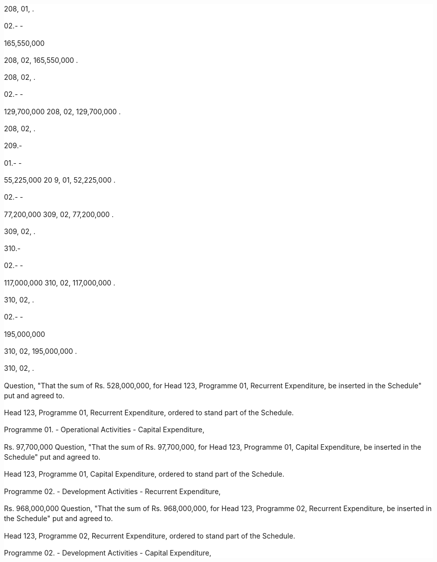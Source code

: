 208, 01, .

02.- -

165,550,000

208, 02, 165,550,000 .

208, 02, .

02.- -

129,700,000 208, 02, 129,700,000 .

208, 02, .

209.-

01.- -

55,225,000 20 9, 01, 52,225,000 .

02.- -

77,200,000 309, 02, 77,200,000 .

309, 02, .

310.-

02.- -

117,000,000 310, 02, 117,000,000 .

310, 02, .

02.- -

195,000,000

310, 02, 195,000,000 .

310, 02, .

Question, "That the sum of Rs. 528,000,000, for Head 123, Programme 01, Recurrent Expenditure, be inserted in the Schedule" put and agreed to.

Head 123, Programme 01, Recurrent Expenditure, ordered to stand part of the Schedule.

Programme 01. - Operational Activities - Capital Expenditure,

Rs. 97,700,000 Question, "That the sum of Rs. 97,700,000, for Head 123, Programme 01, Capital Expenditure, be inserted in the Schedule" put and agreed to.

Head 123, Programme 01, Capital Expenditure, ordered to stand part of the Schedule.

Programme 02. - Development Activities - Recurrent Expenditure,

Rs. 968,000,000 Question, "That the sum of Rs. 968,000,000, for Head 123, Programme 02, Recurrent Expenditure, be inserted in the Schedule" put and agreed to.

Head 123, Programme 02, Recurrent Expenditure, ordered to stand part of the Schedule.

Programme 02. - Development Activities - Capital Expenditure,
